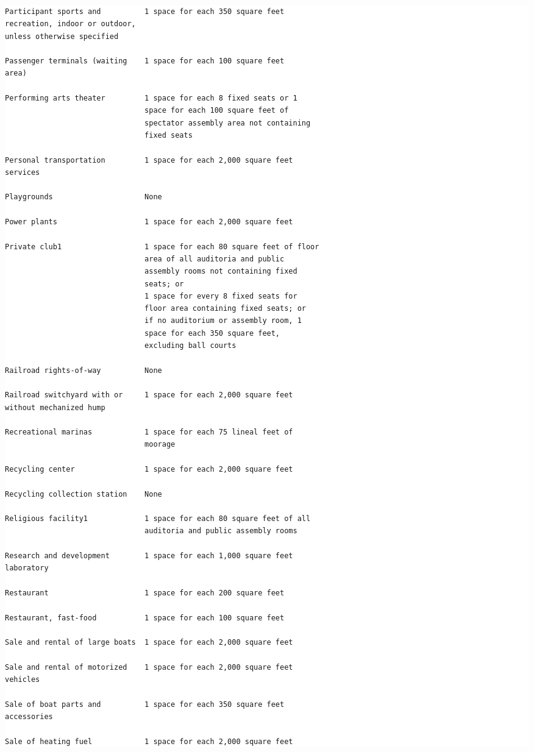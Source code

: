     Participant sports and          1 space for each 350 square feet  
    recreation, indoor or outdoor,  
    unless otherwise specified  
  
    Passenger terminals (waiting    1 space for each 100 square feet  
    area)  
  
    Performing arts theater         1 space for each 8 fixed seats or 1  
                                    space for each 100 square feet of  
                                    spectator assembly area not containing  
                                    fixed seats  
  
    Personal transportation         1 space for each 2,000 square feet  
    services  
  
    Playgrounds                     None  
  
    Power plants                    1 space for each 2,000 square feet  
  
    Private club1                   1 space for each 80 square feet of floor  
                                    area of all auditoria and public  
                                    assembly rooms not containing fixed  
                                    seats; or  
                                    1 space for every 8 fixed seats for  
                                    floor area containing fixed seats; or  
                                    if no auditorium or assembly room, 1  
                                    space for each 350 square feet,  
                                    excluding ball courts  
  
    Railroad rights-of-way          None  
  
    Railroad switchyard with or     1 space for each 2,000 square feet  
    without mechanized hump  
  
    Recreational marinas            1 space for each 75 lineal feet of  
                                    moorage  
  
    Recycling center                1 space for each 2,000 square feet  
  
    Recycling collection station    None  
  
    Religious facility1             1 space for each 80 square feet of all  
                                    auditoria and public assembly rooms  
  
    Research and development        1 space for each 1,000 square feet  
    laboratory  
  
    Restaurant                      1 space for each 200 square feet  
  
    Restaurant, fast-food           1 space for each 100 square feet  
  
    Sale and rental of large boats  1 space for each 2,000 square feet  
  
    Sale and rental of motorized    1 space for each 2,000 square feet  
    vehicles  
  
    Sale of boat parts and          1 space for each 350 square feet  
    accessories  
  
    Sale of heating fuel            1 space for each 2,000 square feet  
  
